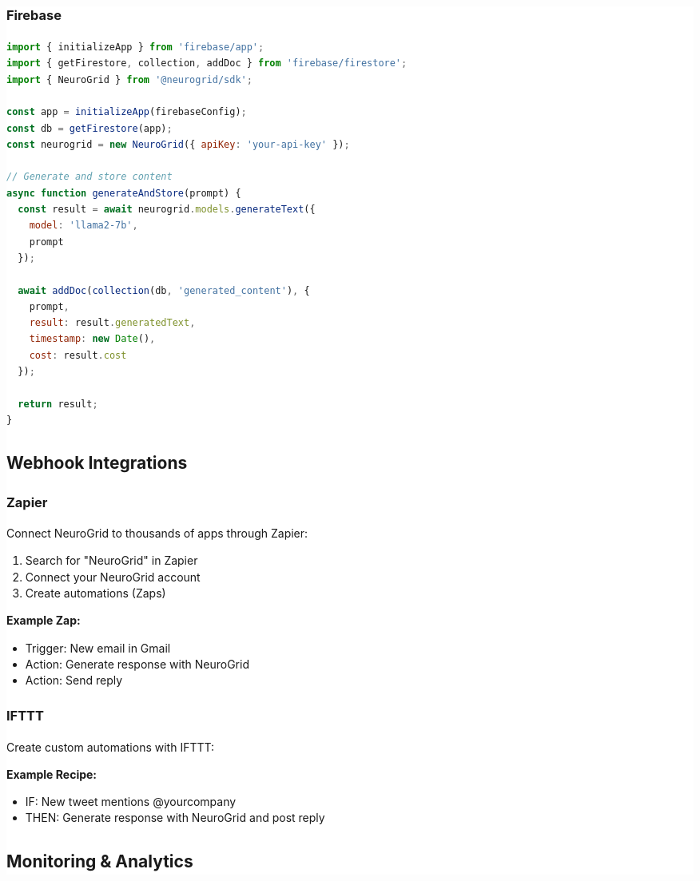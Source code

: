 ### Firebase

```javascript
import { initializeApp } from 'firebase/app';
import { getFirestore, collection, addDoc } from 'firebase/firestore';
import { NeuroGrid } from '@neurogrid/sdk';

const app = initializeApp(firebaseConfig);
const db = getFirestore(app);
const neurogrid = new NeuroGrid({ apiKey: 'your-api-key' });

// Generate and store content
async function generateAndStore(prompt) {
  const result = await neurogrid.models.generateText({
    model: 'llama2-7b',
    prompt
  });

  await addDoc(collection(db, 'generated_content'), {
    prompt,
    result: result.generatedText,
    timestamp: new Date(),
    cost: result.cost
  });

  return result;
}
```

## Webhook Integrations

### Zapier

Connect NeuroGrid to thousands of apps through Zapier:

1. Search for "NeuroGrid" in Zapier
2. Connect your NeuroGrid account
3. Create automations (Zaps)

**Example Zap:**
- Trigger: New email in Gmail
- Action: Generate response with NeuroGrid
- Action: Send reply

### IFTTT

Create custom automations with IFTTT:

**Example Recipe:**
- IF: New tweet mentions @yourcompany
- THEN: Generate response with NeuroGrid and post reply

## Monitoring & Analytics
